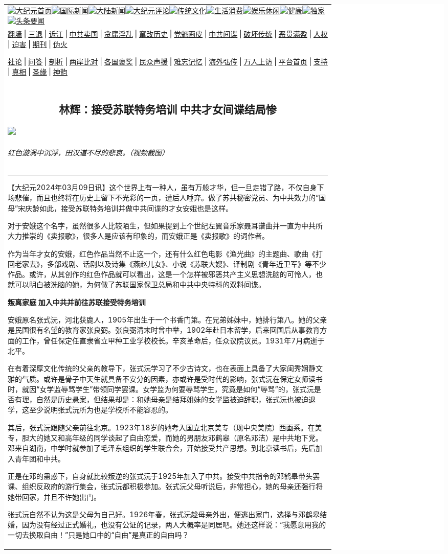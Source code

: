<a name="1" id="1" target="_blank"></a><span id="1"></span>
<table align=center border="0"><tr><td colspan="2" VALIGN=TOP><a href="https://github.com/1992513/djy/blob/master/gb/nf1351518.md#1"><img src="https://raw.githubusercontent.com/1992513/www/master/t/djy/1.jpg" title="大纪元首页" alt="大纪元首页"></a><a href="https://github.com/1992513/djy/blob/master/gb/n24hr.md#1"><img src="https://raw.githubusercontent.com/1992513/www/master/t/djy/3.jpg" title="国际新闻" alt="国际新闻"></a><a href="https://github.com/1992513/djy/blob/master/gb/nsc413.md#1"><img src="https://raw.githubusercontent.com/1992513/www/master/t/djy/4.jpg" title="大陆新闻" alt="大陆新闻"></a><a href="https://github.com/1992513/djy/blob/master/gb/news392.md#1"><img src="https://raw.githubusercontent.com/1992513/www/master/t/djy/5.jpg" title="大纪元评论" alt="大纪元评论"></a><a href="https://github.com/1992513/djy/blob/master/gb/news2007.md#1"><img src="https://raw.githubusercontent.com/1992513/www/master/t/djy/6.jpg" title="传统文化" alt="传统文化"></a><a href="https://github.com/1992513/djy/blob/master/gb/news2008.md#1"><img src="https://raw.githubusercontent.com/1992513/www/master/t/djy/7.jpg" title="生活消费" alt="生活消费"></a><a href="https://github.com/1992513/djy/blob/master/gb/ncyule.md#1"><img src="https://raw.githubusercontent.com/1992513/www/master/t/djy/8.jpg" title="娱乐休闲" alt="娱乐休闲"></a><a href="https://github.com/1992513/djy/blob/master/gb/nsc1002.md#1"><img src="https://raw.githubusercontent.com/1992513/www/master/t/djy/9.jpg" title="健康" alt="健康"></a><a href="https://github.com/1992513/djy/blob/master/gb/nf6092.md#1"><img src="https://raw.githubusercontent.com/1992513/www/master/t/djy/10a.jpg" title="独家" alt="独家"></a><a href="https://github.com/1992513/djy/blob/master/gb/nf4514.md#1"><img src="https://raw.githubusercontent.com/1992513/www/master/t/djy/12a.jpg" title="头条要闻" alt="头条要闻"></a></td></tr>
<tr><td colspan="2" VALIGN=TOP><a target="_blank" href="https://github.com/1992513/www/blob/master/README.md?zsrh#1">翻墙</a> | <a target="_blank" href="https://github.com/1992513/djy/blob/master/gb/nf5657.md#1">三退</a> | <a target="_blank" href="https://github.com/1992513/djy/blob/master/gb/nf6124.md#1">诉江</a> | <a target="_blank" href="https://github.com/1992513/djy/blob/master/gb/nf1176117.md#1">中共卖国</a> | <a target="_blank" href="https://github.com/1992513/djy/blob/master/gb/nf5773.md#1">贪腐淫乱</a> | <a target="_blank" href="https://github.com/1992513/djy/blob/master/gb/nf1176115.md#1">窜改历史</a> | <a target="_blank" href="https://github.com/1992513/djy/blob/master/gb/nf1176107.md#1">党魁画皮</a> | <a target="_blank" href="https://github.com/1992513/djy/blob/master/gb/nf1320400.md#1">中共间谍</a> | <a target="_blank" href="https://github.com/1992513/djy/blob/master/gb/nf1176114.md#1">破坏传统</a> | <a target="_blank" href="https://github.com/1992513/ntdtv/blob/master/gb/prog447_1.md#1">恶贯满盈</a> | <a target="_blank" href="https://github.com/1992513/djy/blob/master/gb/ncid278.md#1">人权</a> | <a target="_blank" href="https://github.com/1992513/djy/blob/master/gb/nf1176111.md#1">迫害</a> | <a target="_blank" href="https://gitlab.com/szzdlab/mh-qikan/blob/master/README.md#1">期刊</a> | <a target="_blank" href="https://github.com/1992513/djy/blob/master/gb/nf5562.md#1">伪火</a></p><p><a target="_blank" href="https://github.com/1992513/djy/blob/master/gb/9p.md#1">社论</a> | <a target="_blank" href="https://github.com/1992513/djy/blob/master/gb/nf4378.md#1">问答</a> | <a target="_blank" href="https://github.com/1992513/djy/blob/master/gb/nf5792.md#1">剖析</a> | <a target="_blank" href="https://github.com/1992513/djy/blob/master/gb/nf5735.md#1">两岸比对</a> | <a target="_blank" href="https://github.com/1992513/djy/blob/master/gb/nf6119.md#1">各国褒奖</a> | <a target="_blank" href="https://github.com/1992513/djy/blob/master/gb/nf6120.md#1">民众声援</a> | <a target="_blank" href="https://github.com/1992513/djy/blob/master/gb/nf1188594.md#1">难忘记忆</a> | <a target="_blank" href="https://github.com/1992513/djy/blob/master/gb/nf3180.md#1">海外弘传</a> | <a target="_blank" href="https://github.com/1992513/djy/blob/master/gb/nf5410.md#1">万人上访</a> | <a target="_blank" href="https://github.com/1992513/www/blob/master/README.md?zsrh#1">平台首页</a> | <a target="_blank" href="https://github.com/1992513/djy/blob/master/gb/nf4386.md#1">支持</a> | <a target="_blank" href="https://github.com/1992513/djy/blob/master/gb/nf4389.md#1">真相</a> | <a target="_blank" href="https://github.com/1992513/djy/blob/master/gb/nf5790.md#1">圣缘</a> | <a target="_blank" href="https://github.com/1992513/djy/blob/master/gb/nf4786.md#1">神韵</a></td></tr>
<tr><td VALIGN=TOP width="626"><h2 align=center>林辉：接受苏联特务培训 中共才女间谍结局惨</h2>
<img width="600" src="https://i.epochtimes.com/assets/uploads/2021/12/id13464850-Untitled.jpg" />
<h6>红色漩涡中沉浮，田汉道不尽的悲哀。（视频截图）
</h6>
<hr>
	<p>【大纪元2024年03月09日讯】这个世界上有一种人，虽有万般才华，但一旦走错了路，不仅自身下场悲催，而且也终将在历史上留下不光彩的一页，遭后人唾弃。做了苏共秘密党员、为中共效力的“国母”宋庆龄如此，接受苏联特务培训并做中共间谍的才女安娥也是这样。</p>
<p>对于安娥这个名字，虽然很多人比较陌生，但如果提到上个世纪左翼音乐家聂耳谱曲并一直为中共所大力推崇的《卖报歌》，很多人是应该有印象的，而安娥正是《卖报歌》的词作者。</p>
<p>作为当年才女的安娥，红色作品当然不止这一个，还有什么红色电影《渔光曲》的主题曲、歌曲《打回老家去》，多部戏剧、话剧以及诗集《燕赵儿女》、小说《苏联大嫂》、译制剧《青年近卫军》等不少作品。或许，从其创作的红色作品就可以看出，这是一个怎样被邪恶共产主义思想洗脑的可怜人，也就可以明白被洗脑的她，为何做了苏联国家保卫总局和中共中央特科的双料间谍。</p>
<p><strong>叛离家庭</strong> <strong>加入中共并前往苏联接受特务培训</strong></p>
<p>安娥原名张式沅，河北获鹿人，1905年出生于一个书香门第。在兄弟姊妹中，她排行第八。她的父亲是民国很有名望的教育家张良弼。张良弼清末时曾中举，1902年赴日本留学，后来回国后从事教育方面的工作，曾任保定任直隶省立甲种工业学校校长。辛亥革命后，任众议院议员。1931年7月病逝于北平。</p>
<p>在有着深厚文化传统的父亲的教导下，张式沅学习了不少古诗文，也在表面上具备了大家闺秀娴静文雅的气质。或许是骨子中天生就具备不安分的因素，亦或许是受时代的影响，张式沅在保定女师读书时，就因“女学监辱骂学生”带领同学罢课。女学监为何要辱骂学生，究竟是如何“辱骂”的，张式沅是否有理，自然是历史悬案，但结果却是：和她母亲是结拜姐妹的女学监被迫辞职，张式沅也被迫退学，这至少说明张式沅所为也是学校所不能容忍的。</p>
<p>其后，张式沅跟随父亲前往北京。1923年18岁的她考入国立北京美专（现中央美院）西画系。在美专，胆大的她又和高年级的同学谈起了自由恋爱，而她的男朋友邓鹤皋（原名邓洁）是中共地下党。邓来自湖南，中学时就参加了毛泽东组织的学生联合会，开始接受共产思想。到北京读书后，先后加入青年团和中共。</p>
<p>正是在邓的蛊惑下，自身就比较叛逆的张式沅于1925年加入了中共。接受中共指令的邓鹤皋带头罢课、组织反政府的游行集会，张式沅都积极参加。张式沅父母听说后，非常担心，她的母亲还强行将她带回家，并且不许她出门。</p>
<p>张式沅自然不认为这是父母为自己好。1926年春，张式沅趁母亲外出，便逃出家门，选择与邓鹤皋结婚，因为没有经过正式婚礼，也没有公证的记录，两人大概率是同居吧。她还这样说：“我愿意用我的一切去换取自由！”只是她口中的“自由”是真正的自由吗？</p>